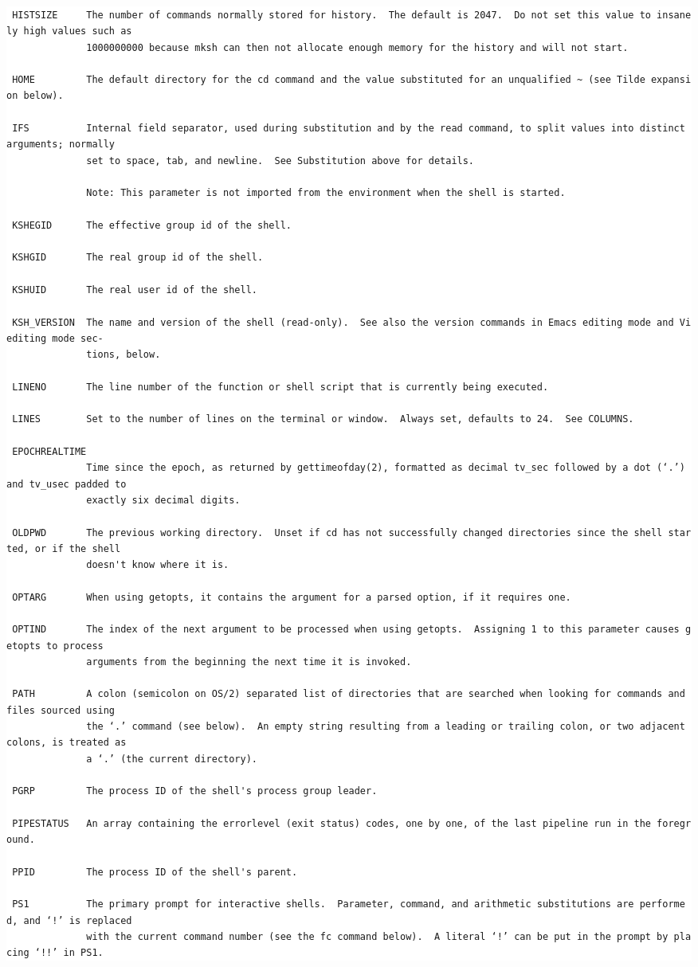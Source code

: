      HISTSIZE     The number of commands normally stored for history.  The default is 2047.  Do not set this value to insanely high values such as
                  1000000000 because mksh can then not allocate enough memory for the history and will not start.

     HOME         The default directory for the cd command and the value substituted for an unqualified ~ (see Tilde expansion below).

     IFS          Internal field separator, used during substitution and by the read command, to split values into distinct arguments; normally
                  set to space, tab, and newline.  See Substitution above for details.

                  Note: This parameter is not imported from the environment when the shell is started.

     KSHEGID      The effective group id of the shell.

     KSHGID       The real group id of the shell.

     KSHUID       The real user id of the shell.

     KSH_VERSION  The name and version of the shell (read-only).  See also the version commands in Emacs editing mode and Vi editing mode sec‐
                  tions, below.

     LINENO       The line number of the function or shell script that is currently being executed.

     LINES        Set to the number of lines on the terminal or window.  Always set, defaults to 24.  See COLUMNS.

     EPOCHREALTIME
                  Time since the epoch, as returned by gettimeofday(2), formatted as decimal tv_sec followed by a dot (‘.’) and tv_usec padded to
                  exactly six decimal digits.

     OLDPWD       The previous working directory.  Unset if cd has not successfully changed directories since the shell started, or if the shell
                  doesn't know where it is.

     OPTARG       When using getopts, it contains the argument for a parsed option, if it requires one.

     OPTIND       The index of the next argument to be processed when using getopts.  Assigning 1 to this parameter causes getopts to process
                  arguments from the beginning the next time it is invoked.

     PATH         A colon (semicolon on OS/2) separated list of directories that are searched when looking for commands and files sourced using
                  the ‘.’ command (see below).  An empty string resulting from a leading or trailing colon, or two adjacent colons, is treated as
                  a ‘.’ (the current directory).

     PGRP         The process ID of the shell's process group leader.

     PIPESTATUS   An array containing the errorlevel (exit status) codes, one by one, of the last pipeline run in the foreground.

     PPID         The process ID of the shell's parent.

     PS1          The primary prompt for interactive shells.  Parameter, command, and arithmetic substitutions are performed, and ‘!’ is replaced
                  with the current command number (see the fc command below).  A literal ‘!’ can be put in the prompt by placing ‘!!’ in PS1.
